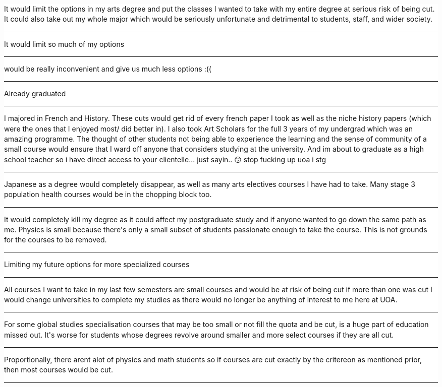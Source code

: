 
It would limit the options in my arts degree and put the classes I wanted to take with my entire degree at serious risk of being cut. It could also take out my whole major which would be seriously unfortunate and detrimental to students, staff, and wider society.

---

It would limit so much of my options

---

would be really inconvenient and give us much less options :((

---

Already graduated

---

I majored in French and History. These cuts would get rid of every french paper I took as well as the niche history papers (which were the ones that I enjoyed most/ did better in). I also took Art Scholars for the full 3 years of my undergrad which was an amazing programme. The thought of other students not being able to experience the learning and the sense of community of a small course would ensure that I ward off anyone that considers studying at the university. And im about to graduate as a high school teacher so i have direct access to your clientelle... just sayin.. 😗 stop fucking up uoa i stg

---

Japanese as a degree would completely disappear, as well as many arts electives courses I have had to take. Many stage 3 population health courses would be in the chopping block too.

---

It would completely kill my degree as it could affect my postgraduate study and if anyone wanted to go down the same path as me. Physics is small because there's only a small subset of students passionate enough to take the course. This is not grounds for the courses to be removed.

---

Limiting my future options for more specialized courses

---

All courses I want to take in my last few semesters are small courses and would be at risk of being cut if more than one was cut I would change universities to complete my studies as there would no longer be anything of interest to me here at UOA.

---

For some global studies specialisation courses that may be too small or not fill the quota and be cut, is a huge part of education missed out. It's worse for students whose degrees revolve around smaller and more select courses if they are all cut.

---

Proportionally, there arent alot of physics and math students so if courses are cut exactly by the critereon as mentioned prior, then most courses would be cut.

---